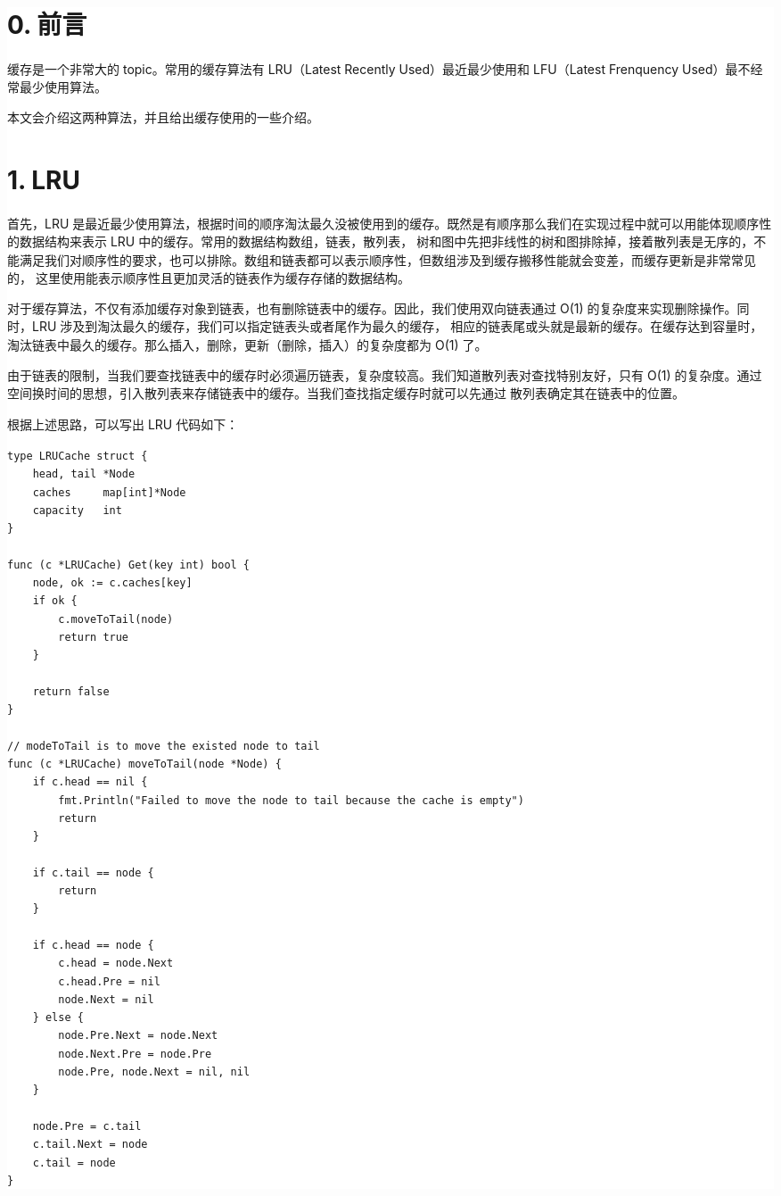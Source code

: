 # 0. 前言

缓存是一个非常大的 topic。常用的缓存算法有 LRU（Latest Recently Used）最近最少使用和 LFU（Latest Frenquency Used）最不经常最少使用算法。

本文会介绍这两种算法，并且给出缓存使用的一些介绍。

# 1. LRU

首先，LRU 是最近最少使用算法，根据时间的顺序淘汰最久没被使用到的缓存。既然是有顺序那么我们在实现过程中就可以用能体现顺序性的数据结构来表示 LRU 中的缓存。常用的数据结构数组，链表，散列表，
树和图中先把非线性的树和图排除掉，接着散列表是无序的，不能满足我们对顺序性的要求，也可以排除。数组和链表都可以表示顺序性，但数组涉及到缓存搬移性能就会变差，而缓存更新是非常常见的，
这里使用能表示顺序性且更加灵活的链表作为缓存存储的数据结构。

对于缓存算法，不仅有添加缓存对象到链表，也有删除链表中的缓存。因此，我们使用双向链表通过 O(1) 的复杂度来实现删除操作。同时，LRU 涉及到淘汰最久的缓存，我们可以指定链表头或者尾作为最久的缓存，
相应的链表尾或头就是最新的缓存。在缓存达到容量时，淘汰链表中最久的缓存。那么插入，删除，更新（删除，插入）的复杂度都为 O(1) 了。

由于链表的限制，当我们要查找链表中的缓存时必须遍历链表，复杂度较高。我们知道散列表对查找特别友好，只有 O(1) 的复杂度。通过空间换时间的思想，引入散列表来存储链表中的缓存。当我们查找指定缓存时就可以先通过
散列表确定其在链表中的位置。

根据上述思路，可以写出 LRU 代码如下：
```
type LRUCache struct {
	head, tail *Node
	caches     map[int]*Node
	capacity   int
}

func (c *LRUCache) Get(key int) bool {
	node, ok := c.caches[key]
	if ok {
		c.moveToTail(node)
		return true
	}

	return false
}

// modeToTail is to move the existed node to tail
func (c *LRUCache) moveToTail(node *Node) {
	if c.head == nil {
		fmt.Println("Failed to move the node to tail because the cache is empty")
		return
	}

	if c.tail == node {
		return
	}

	if c.head == node {
		c.head = node.Next
		c.head.Pre = nil
		node.Next = nil
	} else {
		node.Pre.Next = node.Next
		node.Next.Pre = node.Pre
		node.Pre, node.Next = nil, nil
	}

	node.Pre = c.tail
	c.tail.Next = node
	c.tail = node
}

```